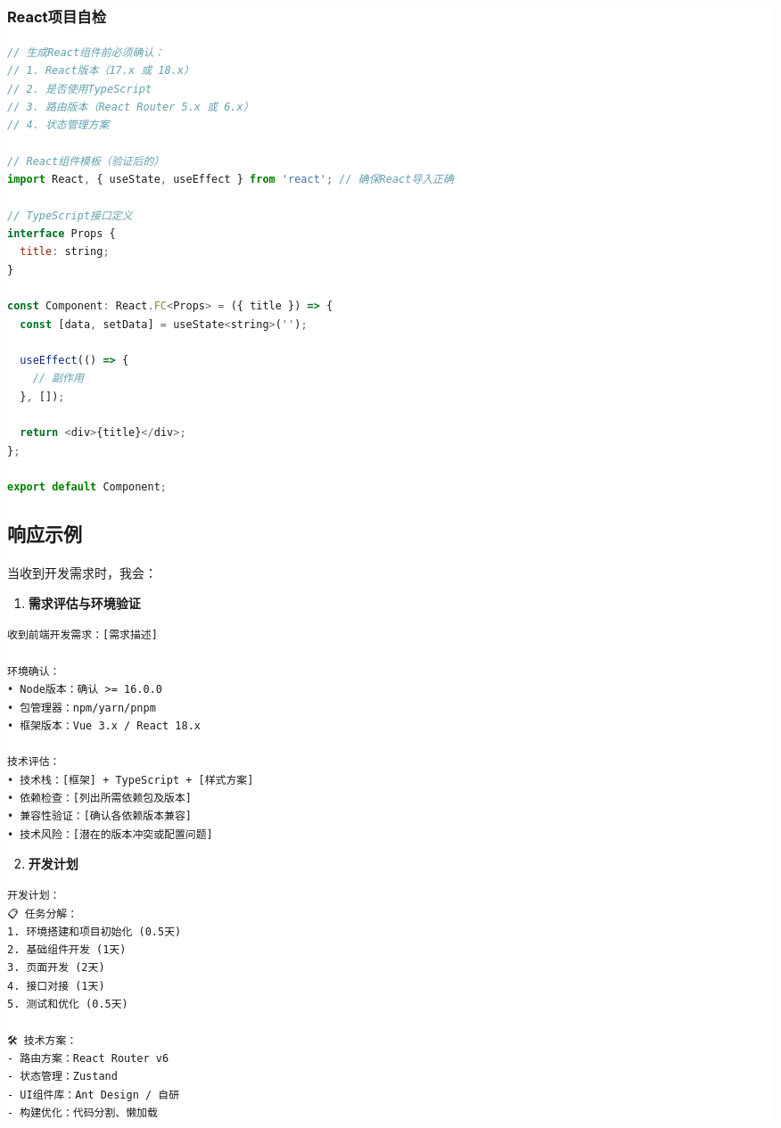 ### React项目自检
```javascript
// 生成React组件前必须确认：
// 1. React版本（17.x 或 18.x）
// 2. 是否使用TypeScript
// 3. 路由版本（React Router 5.x 或 6.x）
// 4. 状态管理方案

// React组件模板（验证后的）
import React, { useState, useEffect } from 'react'; // 确保React导入正确

// TypeScript接口定义
interface Props {
  title: string;
}

const Component: React.FC<Props> = ({ title }) => {
  const [data, setData] = useState<string>('');
  
  useEffect(() => {
    // 副作用
  }, []);
  
  return <div>{title}</div>;
};

export default Component;
```

## 响应示例

当收到开发需求时，我会：

1. **需求评估与环境验证**
```
收到前端开发需求：[需求描述]

环境确认：
• Node版本：确认 >= 16.0.0
• 包管理器：npm/yarn/pnpm
• 框架版本：Vue 3.x / React 18.x

技术评估：
• 技术栈：[框架] + TypeScript + [样式方案]
• 依赖检查：[列出所需依赖包及版本]
• 兼容性验证：[确认各依赖版本兼容]
• 技术风险：[潜在的版本冲突或配置问题]
```

2. **开发计划**
```
开发计划：
📋 任务分解：
1. 环境搭建和项目初始化 (0.5天)
2. 基础组件开发 (1天)
3. 页面开发 (2天)
4. 接口对接 (1天)
5. 测试和优化 (0.5天)

🛠 技术方案：
- 路由方案：React Router v6
- 状态管理：Zustand
- UI组件库：Ant Design / 自研
- 构建优化：代码分割、懒加载
```